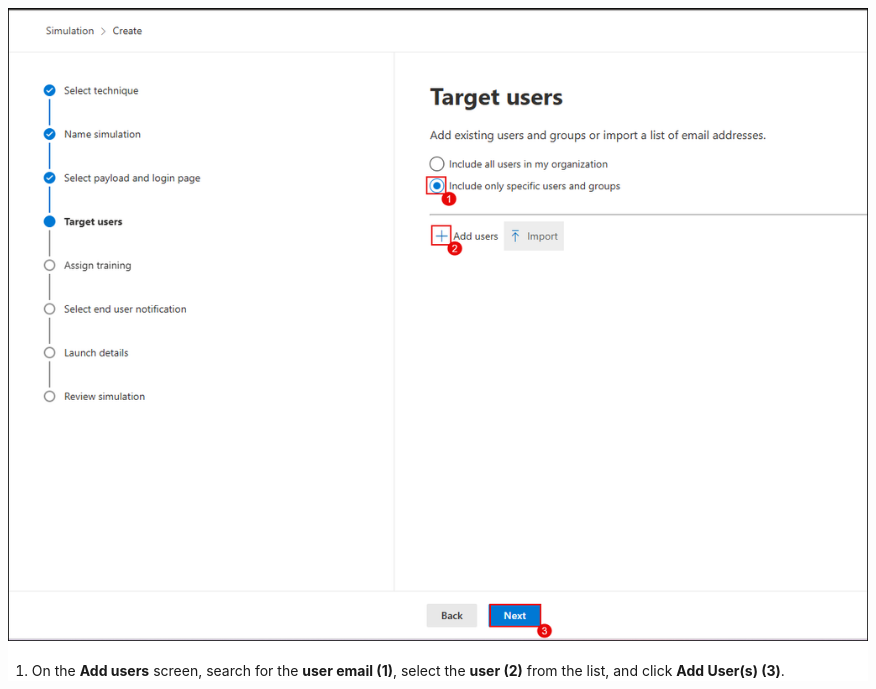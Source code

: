    ![rd_day1_ex1_t2_6](./media/rd_day1_ex1_t2_6.png)

1. On the **Add users** screen, search for the **user email (1)**, select the **user (2)** from the list, and click **Add User(s) (3)**.
